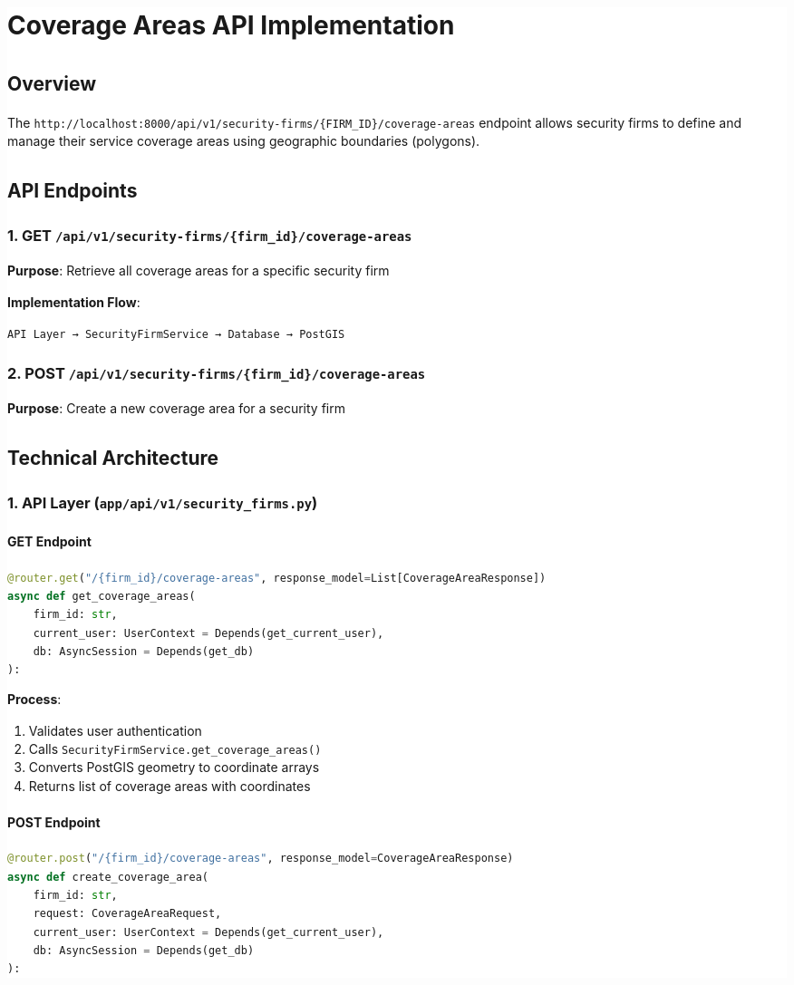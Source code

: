 # Coverage Areas API Implementation

## Overview
The `http://localhost:8000/api/v1/security-firms/{FIRM_ID}/coverage-areas` endpoint allows security firms to define and manage their service coverage areas using geographic boundaries (polygons).

## API Endpoints

### 1. GET `/api/v1/security-firms/{firm_id}/coverage-areas`
**Purpose**: Retrieve all coverage areas for a specific security firm

**Implementation Flow**:
```
API Layer → SecurityFirmService → Database → PostGIS
```

### 2. POST `/api/v1/security-firms/{firm_id}/coverage-areas`
**Purpose**: Create a new coverage area for a security firm

## Technical Architecture

### 1. API Layer (`app/api/v1/security_firms.py`)

#### GET Endpoint
```python
@router.get("/{firm_id}/coverage-areas", response_model=List[CoverageAreaResponse])
async def get_coverage_areas(
    firm_id: str,
    current_user: UserContext = Depends(get_current_user),
    db: AsyncSession = Depends(get_db)
):
```

**Process**:
1. Validates user authentication
2. Calls `SecurityFirmService.get_coverage_areas()`
3. Converts PostGIS geometry to coordinate arrays
4. Returns list of coverage areas with coordinates

#### POST Endpoint
```python
@router.post("/{firm_id}/coverage-areas", response_model=CoverageAreaResponse)
async def create_coverage_area(
    firm_id: str,
    request: CoverageAreaRequest,
    current_user: UserContext = Depends(get_current_user),
    db: AsyncSession = Depends(get_db)
):
```
